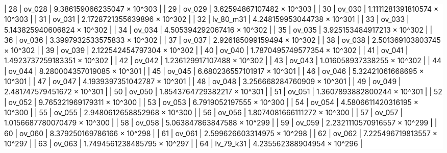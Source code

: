 | 28 | ov_028 | 9.386159066235047 × 10^303 |
| 29 | ov_029 | 3.62594867107482 × 10^303 |
| 30 | ov_030 | 1.1111281391810574 × 10^303 |
| 31 | ov_031 | 2.1728721355639896 × 10^302 |
| 32 | lv_80_m31 | 4.248159953044738 × 10^301 |
| 33 | ov_033 | 5.143825940606824 × 10^302 |
| 34 | ov_034 | 4.505394292067416 × 10^302 |
| 35 | ov_035 | 3.925153484917213 × 10^302 |
| 36 | ov_036 | 3.3997932533575833 × 10^302 |
| 37 | ov_037 | 2.926185099159494 × 10^302 |
| 38 | ov_038 | 2.501369103803745 × 10^302 |
| 39 | ov_039 | 2.122542454797304 × 10^302 |
| 40 | ov_040 | 1.7870495749577354 × 10^302 |
| 41 | ov_041 | 1.4923737259183351 × 10^302 |
| 42 | ov_042 | 1.236129917107488 × 10^302 |
| 43 | ov_043 | 1.016058937338255 × 10^302 |
| 44 | ov_044 | 8.280004357019085 × 10^301 |
| 45 | ov_045 | 6.680236557101917 × 10^301 |
| 46 | ov_046 | 5.32421061668695 × 10^301 |
| 47 | ov_047 | 4.1939397351042787 × 10^301 |
| 48 | ov_048 | 3.256668284760909 × 10^301 |
| 49 | ov_049 | 2.481747579451672 × 10^301 |
| 50 | ov_050 | 1.8543764729382217 × 10^301 |
| 51 | ov_051 | 1.3607893882800244 × 10^301 |
| 52 | ov_052 | 9.765321969179311 × 10^300 |
| 53 | ov_053 | 6.7919052197555 × 10^300 |
| 54 | ov_054 | 4.5806611420316195 × 10^300 |
| 55 | ov_055 | 2.9480612658852968 × 10^300 |
| 56 | ov_056 | 1.8074081666111272 × 10^300 |
| 57 | ov_057 | 1.0156687780070479 × 10^300 |
| 58 | ov_058 | 5.063847863847588 × 10^299 |
| 59 | ov_059 | 2.2321110570916557 × 10^299 |
| 60 | ov_060 | 8.379250169786166 × 10^298 |
| 61 | ov_061 | 2.599626603314975 × 10^298 |
| 62 | ov_062 | 7.225496719813557 × 10^297 |
| 63 | ov_063 | 1.7494561238485795 × 10^297 |
| 64 | lv_79_k31 | 4.235562388904954 × 10^296 |